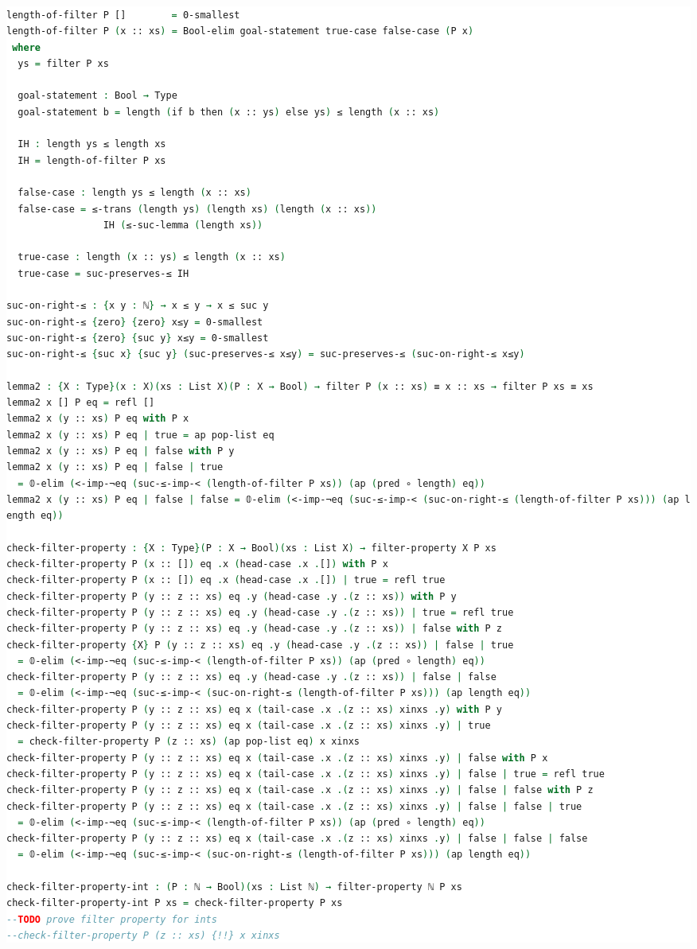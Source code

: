 ```agda
length-of-filter P []        = 0-smallest
length-of-filter P (x :: xs) = Bool-elim goal-statement true-case false-case (P x)
 where
  ys = filter P xs
  
  goal-statement : Bool → Type
  goal-statement b = length (if b then (x :: ys) else ys) ≤ length (x :: xs)

  IH : length ys ≤ length xs
  IH = length-of-filter P xs

  false-case : length ys ≤ length (x :: xs)
  false-case = ≤-trans (length ys) (length xs) (length (x :: xs))
                 IH (≤-suc-lemma (length xs))

  true-case : length (x :: ys) ≤ length (x :: xs)
  true-case = suc-preserves-≤ IH

suc-on-right-≤ : {x y : ℕ} → x ≤ y → x ≤ suc y
suc-on-right-≤ {zero} {zero} x≤y = 0-smallest
suc-on-right-≤ {zero} {suc y} x≤y = 0-smallest
suc-on-right-≤ {suc x} {suc y} (suc-preserves-≤ x≤y) = suc-preserves-≤ (suc-on-right-≤ x≤y)

lemma2 : {X : Type}(x : X)(xs : List X)(P : X → Bool) → filter P (x :: xs) ≡ x :: xs → filter P xs ≡ xs
lemma2 x [] P eq = refl []
lemma2 x (y :: xs) P eq with P x
lemma2 x (y :: xs) P eq | true = ap pop-list eq
lemma2 x (y :: xs) P eq | false with P y
lemma2 x (y :: xs) P eq | false | true
  = 𝟘-elim (<-imp-¬eq (suc-≤-imp-< (length-of-filter P xs)) (ap (pred ∘ length) eq))
lemma2 x (y :: xs) P eq | false | false = 𝟘-elim (<-imp-¬eq (suc-≤-imp-< (suc-on-right-≤ (length-of-filter P xs))) (ap length eq))

check-filter-property : {X : Type}(P : X → Bool)(xs : List X) → filter-property X P xs
check-filter-property P (x :: []) eq .x (head-case .x .[]) with P x
check-filter-property P (x :: []) eq .x (head-case .x .[]) | true = refl true
check-filter-property P (y :: z :: xs) eq .y (head-case .y .(z :: xs)) with P y
check-filter-property P (y :: z :: xs) eq .y (head-case .y .(z :: xs)) | true = refl true
check-filter-property P (y :: z :: xs) eq .y (head-case .y .(z :: xs)) | false with P z
check-filter-property {X} P (y :: z :: xs) eq .y (head-case .y .(z :: xs)) | false | true
  = 𝟘-elim (<-imp-¬eq (suc-≤-imp-< (length-of-filter P xs)) (ap (pred ∘ length) eq))
check-filter-property P (y :: z :: xs) eq .y (head-case .y .(z :: xs)) | false | false
  = 𝟘-elim (<-imp-¬eq (suc-≤-imp-< (suc-on-right-≤ (length-of-filter P xs))) (ap length eq))
check-filter-property P (y :: z :: xs) eq x (tail-case .x .(z :: xs) xinxs .y) with P y
check-filter-property P (y :: z :: xs) eq x (tail-case .x .(z :: xs) xinxs .y) | true
  = check-filter-property P (z :: xs) (ap pop-list eq) x xinxs
check-filter-property P (y :: z :: xs) eq x (tail-case .x .(z :: xs) xinxs .y) | false with P x
check-filter-property P (y :: z :: xs) eq x (tail-case .x .(z :: xs) xinxs .y) | false | true = refl true
check-filter-property P (y :: z :: xs) eq x (tail-case .x .(z :: xs) xinxs .y) | false | false with P z
check-filter-property P (y :: z :: xs) eq x (tail-case .x .(z :: xs) xinxs .y) | false | false | true
  = 𝟘-elim (<-imp-¬eq (suc-≤-imp-< (length-of-filter P xs)) (ap (pred ∘ length) eq))
check-filter-property P (y :: z :: xs) eq x (tail-case .x .(z :: xs) xinxs .y) | false | false | false
  = 𝟘-elim (<-imp-¬eq (suc-≤-imp-< (suc-on-right-≤ (length-of-filter P xs))) (ap length eq))

check-filter-property-int : (P : ℕ → Bool)(xs : List ℕ) → filter-property ℕ P xs
check-filter-property-int P xs = check-filter-property P xs
--TODO prove filter property for ints
--check-filter-property P (z :: xs) {!!} x xinxs
```
